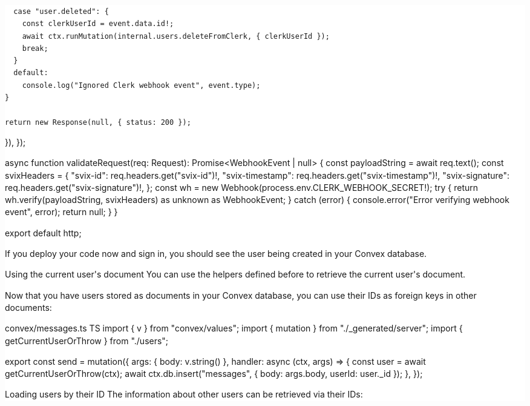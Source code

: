       case "user.deleted": {
        const clerkUserId = event.data.id!;
        await ctx.runMutation(internal.users.deleteFromClerk, { clerkUserId });
        break;
      }
      default:
        console.log("Ignored Clerk webhook event", event.type);
    }

    return new Response(null, { status: 200 });
  }),
});

async function validateRequest(req: Request): Promise<WebhookEvent | null> {
  const payloadString = await req.text();
  const svixHeaders = {
    "svix-id": req.headers.get("svix-id")!,
    "svix-timestamp": req.headers.get("svix-timestamp")!,
    "svix-signature": req.headers.get("svix-signature")!,
  };
  const wh = new Webhook(process.env.CLERK_WEBHOOK_SECRET!);
  try {
    return wh.verify(payloadString, svixHeaders) as unknown as WebhookEvent;
  } catch (error) {
    console.error("Error verifying webhook event", error);
    return null;
  }
}

export default http;

If you deploy your code now and sign in, you should see the user being created in your Convex database.

Using the current user's document
You can use the helpers defined before to retrieve the current user's document.

Now that you have users stored as documents in your Convex database, you can use their IDs as foreign keys in other documents:

convex/messages.ts
TS
import { v } from "convex/values";
import { mutation } from "./_generated/server";
import { getCurrentUserOrThrow } from "./users";

export const send = mutation({
  args: { body: v.string() },
  handler: async (ctx, args) => {
    const user = await getCurrentUserOrThrow(ctx);
    await ctx.db.insert("messages", { body: args.body, userId: user._id });
  },
});

Loading users by their ID
The information about other users can be retrieved via their IDs:

